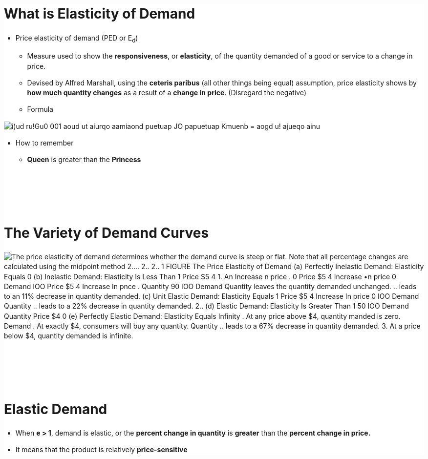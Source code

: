 # What is Elasticity of Demand

  -  Price elasticity of demand (PED or E<sub>d</sub>)
    
      -  Measure used to show the **responsiveness**, or
         **elasticity**, of the quantity demanded of a good or service
         to a change in price.
    
      -  Devised by Alfred Marshall, using the **ceteris paribus** (all
         other things being equal) assumption, price elasticity shows
         by **how much quantity changes** as a result of a **change in
         price**. (Disregard the negative)
    
      -  Formula

  ![i)ud ru\!Gu0 001 aoud ut aiurqo aamiaond puetuap JO papuetuap Kmuenb
  = aogd u\! ajueqo ainu ](./media/image53.png)

  -  How to remember
    
      -  **Queen** is greater than the **Princess**

#  

# The Variety of Demand Curves 

![The price elasticity of demand determines whether the demand curve is
steep or flat. Note that all percentage changes are calculated using the
midpoint method 2.... 2.. 2.. 1 FIGURE The Price Elasticity of Demand
(a) Perfectly Inelastic Demand: Elasticity Equals 0 (b) Inelastic
Demand: Elasticity Is Less Than 1 Price $5 4 1. An Increase n price . 0
Price $5 4 Increase •n price 0 Demand IOO Price $5 4 Increase In pnce .
Quantity 90 IOO Demand Quantity leaves the quantity demanded unchanged.
.. leads to an 11% decrease in quantity demanded. (c) Unit Elastic
Demand: Elasticity Equals 1 Price $5 4 Increase In price 0 IOO Demand
Quantity .. leads to a 22% decrease in quantity demanded. 2.. (d)
Elastic Demand: Elasticity Is Greater Than 1 50 IOO Demand Quantity
Price $4 0 (e) Perfectly Elastic Demand: Elasticity Equals Infinity . At
any price above $4, quantity manded is zero. Demand . At exactly $4,
consumers will buy any quantity. Quantity .. leads to a 67% decrease in
quantity demanded. 3. At a price below $4, quantity demanded is
infinite. ](./media/image54.png)

#  

# Elastic Demand

  -  When **e \> 1**, demand is elastic, or the **percent change in
     quantity** is **greater** than the **percent change in price.**

  -  It means that the product is relatively **price-sensitive**
